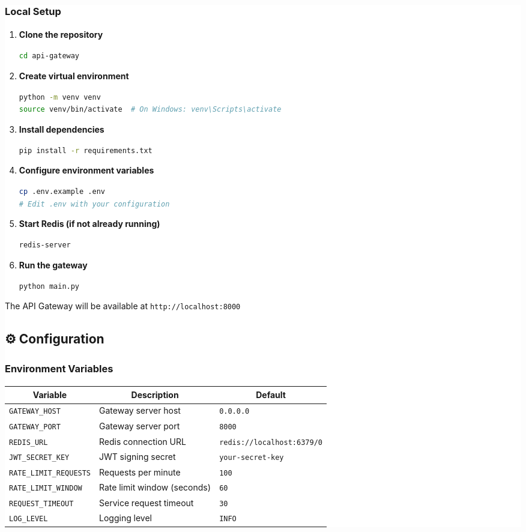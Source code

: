 ### Local Setup

1. **Clone the repository**
   ```bash
   cd api-gateway
   ```

2. **Create virtual environment**
   ```bash
   python -m venv venv
   source venv/bin/activate  # On Windows: venv\Scripts\activate
   ```

3. **Install dependencies**
   ```bash
   pip install -r requirements.txt
   ```

4. **Configure environment variables**
   ```bash
   cp .env.example .env
   # Edit .env with your configuration
   ```

5. **Start Redis (if not already running)**
   ```bash
   redis-server
   ```

6. **Run the gateway**
   ```bash
   python main.py
   ```

The API Gateway will be available at `http://localhost:8000`

## ⚙️ Configuration

### Environment Variables

| Variable | Description | Default |
|----------|-------------|---------|
| `GATEWAY_HOST` | Gateway server host | `0.0.0.0` |
| `GATEWAY_PORT` | Gateway server port | `8000` |
| `REDIS_URL` | Redis connection URL | `redis://localhost:6379/0` |
| `JWT_SECRET_KEY` | JWT signing secret | `your-secret-key` |
| `RATE_LIMIT_REQUESTS` | Requests per minute | `100` |
| `RATE_LIMIT_WINDOW` | Rate limit window (seconds) | `60` |
| `REQUEST_TIMEOUT` | Service request timeout | `30` |
| `LOG_LEVEL` | Logging level | `INFO` |
